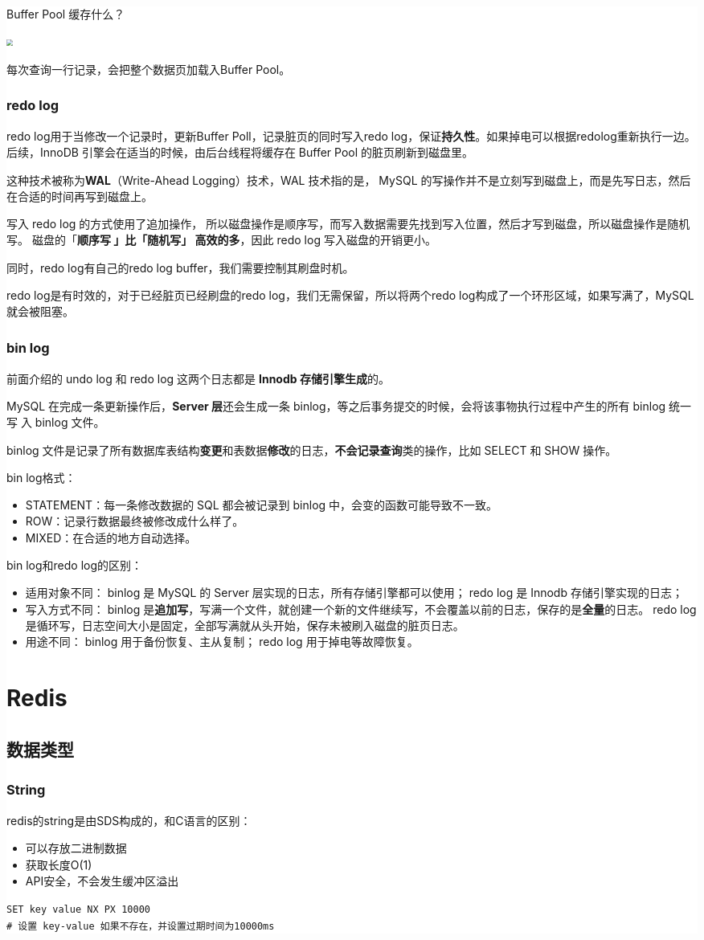 Buffer Pool 缓存什么？

<img src="https://cdn.xiaolincoding.com/gh/xiaolincoder/ImageHost4@main/mysql/innodb/bufferpool%E5%86%85%E5%AE%B9.drawio.png?image_process=watermark,text_5YWs5LyX5Y-377ya5bCP5p6XY29kaW5n,type_ZnpsdHpoaw,x_10,y_10,g_se,size_20,color_0000CD,t_70,fill_0" style="zoom:50%;" />

每次查询一行记录，会把整个数据页加载入Buffer Pool。

### redo log

redo log用于当修改一个记录时，更新Buffer Poll，记录脏页的同时写入redo log，保证**持久性**。如果掉电可以根据redolog重新执行一边。后续，InnoDB 引擎会在适当的时候，由后台线程将缓存在 Buffer Pool 的脏页刷新到磁盘里。

这种技术被称为**WAL**（Write-Ahead Logging）技术，WAL 技术指的是， MySQL 的写操作并不是立刻写到磁盘上，而是先写日志，然后在合适的时间再写到磁盘上。

写入 redo log 的方式使用了追加操作， 所以磁盘操作是顺序写，而写入数据需要先找到写入位置，然后才写到磁盘，所以磁盘操作是随机写。 磁盘的「**顺序写 」比「随机写」 高效的多**，因此 redo log 写入磁盘的开销更小。

同时，redo log有自己的redo log buffer，我们需要控制其刷盘时机。

redo log是有时效的，对于已经脏页已经刷盘的redo log，我们无需保留，所以将两个redo log构成了一个环形区域，如果写满了，MySQL就会被阻塞。

### bin log

前面介绍的 undo log 和 redo log 这两个日志都是 **Innodb 存储引擎生成**的。

 MySQL 在完成一条更新操作后，**Server 层**还会生成一条 binlog，等之后事务提交的时候，会将该事物执行过程中产生的所有 binlog 统一写 入 binlog 文件。 

binlog 文件是记录了所有数据库表结构**变更**和表数据**修改**的日志，**不会记录查询**类的操作，比如 SELECT 和 SHOW 操作。

bin log格式：

- STATEMENT：每一条修改数据的 SQL 都会被记录到 binlog 中，会变的函数可能导致不一致。
- ROW：记录行数据最终被修改成什么样了。
- MIXED：在合适的地方自动选择。

bin log和redo log的区别：

- 适用对象不同： binlog 是 MySQL 的 Server 层实现的日志，所有存储引擎都可以使用； redo log 是 Innodb 存储引擎实现的日志；
- 写入方式不同： binlog 是**追加写**，写满一个文件，就创建一个新的文件继续写，不会覆盖以前的日志，保存的是**全量**的日志。 redo log 是循环写，日志空间大小是固定，全部写满就从头开始，保存未被刷入磁盘的脏页日志。
- 用途不同： binlog 用于备份恢复、主从复制； redo log 用于掉电等故障恢复。

# Redis

## 数据类型

### String

redis的string是由SDS构成的，和C语言的区别：

- 可以存放二进制数据
- 获取长度O(1)
- API安全，不会发生缓冲区溢出

```redis
SET key value NX PX 10000
# 设置 key-value 如果不存在，并设置过期时间为10000ms
```
